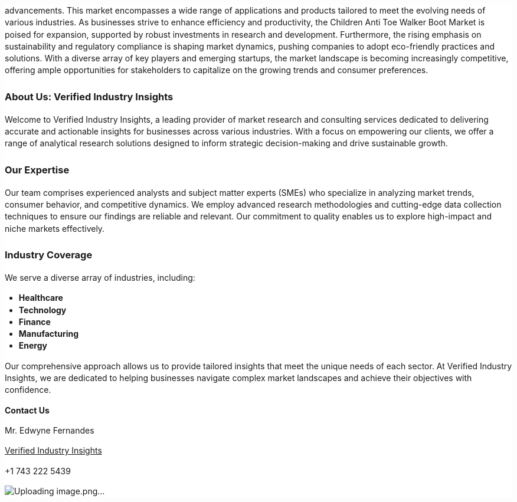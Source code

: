 advancements. This market encompasses a wide range of applications and products tailored to meet the evolving needs of various industries. As businesses strive to enhance efficiency and productivity, the Children Anti Toe Walker Boot Market is poised for expansion, supported by robust investments in research and development. Furthermore, the rising emphasis on sustainability and regulatory compliance is shaping market dynamics, pushing companies to adopt eco-friendly practices and solutions. With a diverse array of key players and emerging startups, the market landscape is becoming increasingly competitive, offering ample opportunities for stakeholders to capitalize on the growing trends and consumer preferences.</p><h3>About Us: Verified Industry Insights</h3><p>Welcome to Verified Industry Insights, a leading provider of market research and consulting services dedicated to delivering accurate and actionable insights for businesses across various industries. With a focus on empowering our clients, we offer a range of analytical research solutions designed to inform strategic decision-making and drive sustainable growth.</p><h3>Our Expertise</h3><p>Our team comprises experienced analysts and subject matter experts (SMEs) who specialize in analyzing market trends, consumer behavior, and competitive dynamics. We employ advanced research methodologies and cutting-edge data collection techniques to ensure our findings are reliable and relevant. Our commitment to quality enables us to explore high-impact and niche markets effectively.</p><h3>Industry Coverage</h3><p>We serve a diverse array of industries, including:</p><ul><li><strong>Healthcare</strong></li><li><strong>Technology</strong></li><li><strong>Finance</strong></li><li><strong>Manufacturing</strong></li><li><strong>Energy</strong></li></ul><p>Our comprehensive approach allows us to provide tailored insights that meet the unique needs of each sector. At Verified Industry Insights, we are dedicated to helping businesses navigate complex market landscapes and achieve their objectives with confidence.</p><p><strong>Contact Us</strong></p><p>Mr. Edwyne Fernandes</p><p><a href="https://www.verifiedindustryinsights.com/">Verified Industry Insights</a></p><p>+1 743 222 5439</p>
![Uploading image.png…]()
